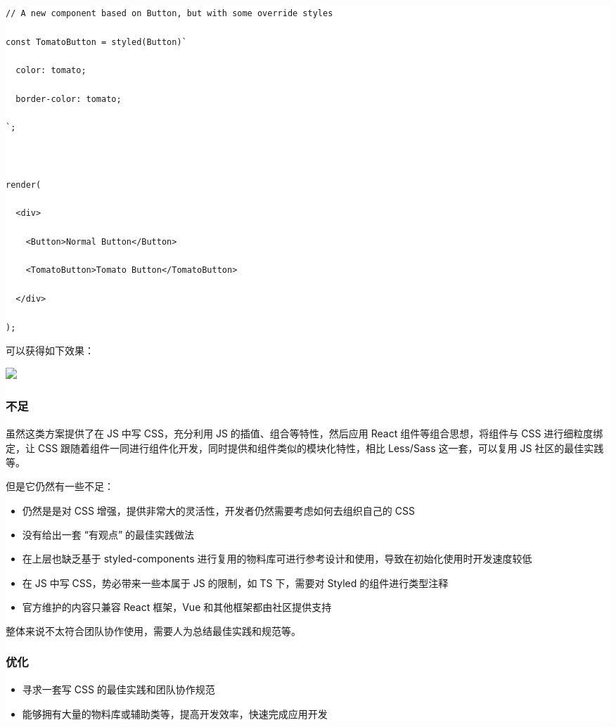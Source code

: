 ```
// A new component based on Button, but with some override styles

const TomatoButton = styled(Button)`

  color: tomato;

  border-color: tomato;

`;



render(

  <div>

    <Button>Normal Button</Button>

    <TomatoButton>Tomato Button</TomatoButton>

  </div>

);
```

可以获得如下效果：

![](https://mmbiz.qpic.cn/mmbiz_png/YmT5bQSrMy2xjqPSP36lia0HqXicnywTaJHfibiat0NQ4qHhJKX6xgD71p6lQpdlXFOFMCia613DoIbYaK5ocFXPniaw/640?wx_fmt=png)

### 不足

虽然这类方案提供了在 JS 中写 CSS，充分利用 JS 的插值、组合等特性，然后应用 React 组件等组合思想，将组件与 CSS 进行细粒度绑定，让 CSS 跟随着组件一同进行组件化开发，同时提供和组件类似的模块化特性，相比 Less/Sass 这一套，可以复用 JS 社区的最佳实践等。

但是它仍然有一些不足：

*   仍然是是对 CSS 增强，提供非常大的灵活性，开发者仍然需要考虑如何去组织自己的 CSS
    
*   没有给出一套 “有观点” 的最佳实践做法
    
*   在上层也缺乏基于 styled-components 进行复用的物料库可进行参考设计和使用，导致在初始化使用时开发速度较低
    
*   在 JS 中写 CSS，势必带来一些本属于 JS 的限制，如 TS 下，需要对 Styled 的组件进行类型注释
    
*   官方维护的内容只兼容 React 框架，Vue 和其他框架都由社区提供支持
    

整体来说不太符合团队协作使用，需要人为总结最佳实践和规范等。

### 优化

*   寻求一套写 CSS 的最佳实践和团队协作规范
    
*   能够拥有大量的物料库或辅助类等，提高开发效率，快速完成应用开发
    
